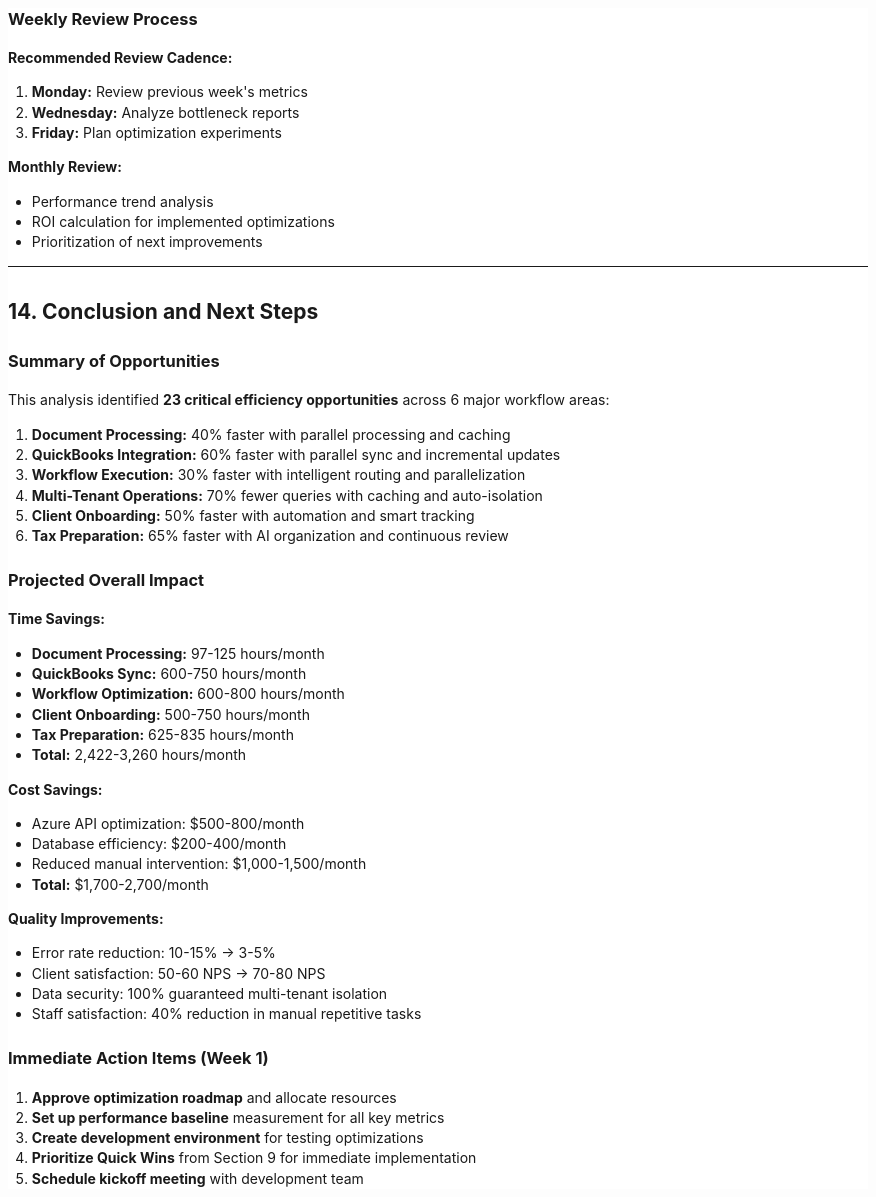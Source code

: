 ### Weekly Review Process

**Recommended Review Cadence:**
1. **Monday:** Review previous week's metrics
2. **Wednesday:** Analyze bottleneck reports
3. **Friday:** Plan optimization experiments

**Monthly Review:**
- Performance trend analysis
- ROI calculation for implemented optimizations
- Prioritization of next improvements

---

## 14. Conclusion and Next Steps

### Summary of Opportunities

This analysis identified **23 critical efficiency opportunities** across 6 major workflow areas:

1. **Document Processing:** 40% faster with parallel processing and caching
2. **QuickBooks Integration:** 60% faster with parallel sync and incremental updates
3. **Workflow Execution:** 30% faster with intelligent routing and parallelization
4. **Multi-Tenant Operations:** 70% fewer queries with caching and auto-isolation
5. **Client Onboarding:** 50% faster with automation and smart tracking
6. **Tax Preparation:** 65% faster with AI organization and continuous review

### Projected Overall Impact

**Time Savings:**
- **Document Processing:** 97-125 hours/month
- **QuickBooks Sync:** 600-750 hours/month
- **Workflow Optimization:** 600-800 hours/month
- **Client Onboarding:** 500-750 hours/month
- **Tax Preparation:** 625-835 hours/month
- **Total:** 2,422-3,260 hours/month

**Cost Savings:**
- Azure API optimization: $500-800/month
- Database efficiency: $200-400/month
- Reduced manual intervention: $1,000-1,500/month
- **Total:** $1,700-2,700/month

**Quality Improvements:**
- Error rate reduction: 10-15% → 3-5%
- Client satisfaction: 50-60 NPS → 70-80 NPS
- Data security: 100% guaranteed multi-tenant isolation
- Staff satisfaction: 40% reduction in manual repetitive tasks

### Immediate Action Items (Week 1)

1. **Approve optimization roadmap** and allocate resources
2. **Set up performance baseline** measurement for all key metrics
3. **Create development environment** for testing optimizations
4. **Prioritize Quick Wins** from Section 9 for immediate implementation
5. **Schedule kickoff meeting** with development team
